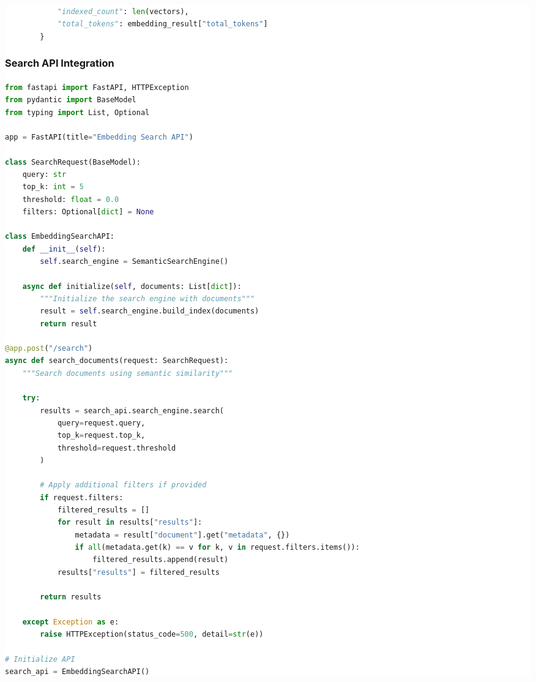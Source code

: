 ```python
            "indexed_count": len(vectors),
            "total_tokens": embedding_result["total_tokens"]
        }
```

### Search API Integration
```python
from fastapi import FastAPI, HTTPException
from pydantic import BaseModel
from typing import List, Optional

app = FastAPI(title="Embedding Search API")

class SearchRequest(BaseModel):
    query: str
    top_k: int = 5
    threshold: float = 0.0
    filters: Optional[dict] = None

class EmbeddingSearchAPI:
    def __init__(self):
        self.search_engine = SemanticSearchEngine()
        
    async def initialize(self, documents: List[dict]):
        """Initialize the search engine with documents"""
        result = self.search_engine.build_index(documents)
        return result

@app.post("/search")
async def search_documents(request: SearchRequest):
    """Search documents using semantic similarity"""
    
    try:
        results = search_api.search_engine.search(
            query=request.query,
            top_k=request.top_k,
            threshold=request.threshold
        )
        
        # Apply additional filters if provided
        if request.filters:
            filtered_results = []
            for result in results["results"]:
                metadata = result["document"].get("metadata", {})
                if all(metadata.get(k) == v for k, v in request.filters.items()):
                    filtered_results.append(result)
            results["results"] = filtered_results
        
        return results
        
    except Exception as e:
        raise HTTPException(status_code=500, detail=str(e))

# Initialize API
search_api = EmbeddingSearchAPI()
```
